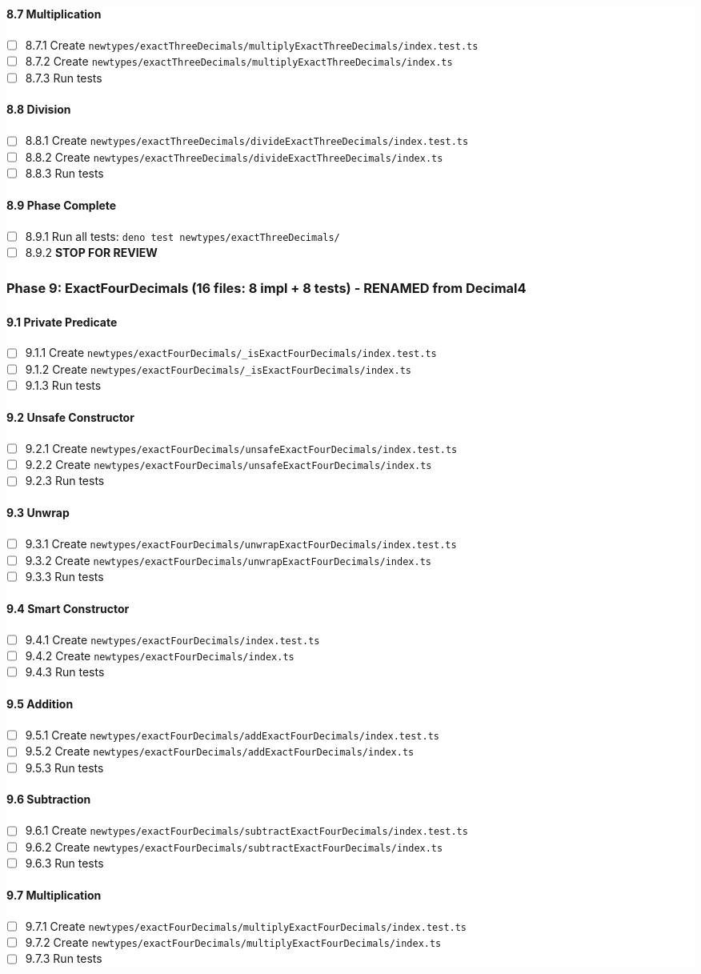 #### 8.7 Multiplication
- [ ] 8.7.1 Create `newtypes/exactThreeDecimals/multiplyExactThreeDecimals/index.test.ts`
- [ ] 8.7.2 Create `newtypes/exactThreeDecimals/multiplyExactThreeDecimals/index.ts`
- [ ] 8.7.3 Run tests

#### 8.8 Division
- [ ] 8.8.1 Create `newtypes/exactThreeDecimals/divideExactThreeDecimals/index.test.ts`
- [ ] 8.8.2 Create `newtypes/exactThreeDecimals/divideExactThreeDecimals/index.ts`
- [ ] 8.8.3 Run tests

#### 8.9 Phase Complete
- [ ] 8.9.1 Run all tests: `deno test newtypes/exactThreeDecimals/`
- [ ] 8.9.2 **STOP FOR REVIEW**

### Phase 9: ExactFourDecimals (16 files: 8 impl + 8 tests) - RENAMED from Decimal4

#### 9.1 Private Predicate
- [ ] 9.1.1 Create `newtypes/exactFourDecimals/_isExactFourDecimals/index.test.ts`
- [ ] 9.1.2 Create `newtypes/exactFourDecimals/_isExactFourDecimals/index.ts`
- [ ] 9.1.3 Run tests

#### 9.2 Unsafe Constructor
- [ ] 9.2.1 Create `newtypes/exactFourDecimals/unsafeExactFourDecimals/index.test.ts`
- [ ] 9.2.2 Create `newtypes/exactFourDecimals/unsafeExactFourDecimals/index.ts`
- [ ] 9.2.3 Run tests

#### 9.3 Unwrap
- [ ] 9.3.1 Create `newtypes/exactFourDecimals/unwrapExactFourDecimals/index.test.ts`
- [ ] 9.3.2 Create `newtypes/exactFourDecimals/unwrapExactFourDecimals/index.ts`
- [ ] 9.3.3 Run tests

#### 9.4 Smart Constructor
- [ ] 9.4.1 Create `newtypes/exactFourDecimals/index.test.ts`
- [ ] 9.4.2 Create `newtypes/exactFourDecimals/index.ts`
- [ ] 9.4.3 Run tests

#### 9.5 Addition
- [ ] 9.5.1 Create `newtypes/exactFourDecimals/addExactFourDecimals/index.test.ts`
- [ ] 9.5.2 Create `newtypes/exactFourDecimals/addExactFourDecimals/index.ts`
- [ ] 9.5.3 Run tests

#### 9.6 Subtraction
- [ ] 9.6.1 Create `newtypes/exactFourDecimals/subtractExactFourDecimals/index.test.ts`
- [ ] 9.6.2 Create `newtypes/exactFourDecimals/subtractExactFourDecimals/index.ts`
- [ ] 9.6.3 Run tests

#### 9.7 Multiplication
- [ ] 9.7.1 Create `newtypes/exactFourDecimals/multiplyExactFourDecimals/index.test.ts`
- [ ] 9.7.2 Create `newtypes/exactFourDecimals/multiplyExactFourDecimals/index.ts`
- [ ] 9.7.3 Run tests
